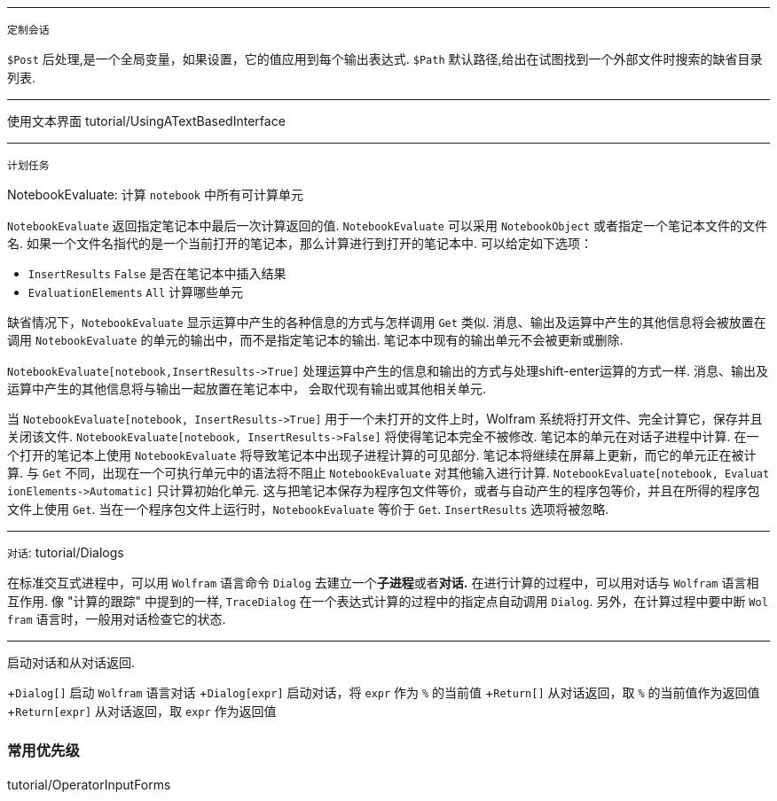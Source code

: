 ***
`定制会话`

`$Post` 后处理,是一个全局变量，如果设置，它的值应用到每个输出表达式.
`$Path` 默认路径,给出在试图找到一个外部文件时搜索的缺省目录列表.

***
使用文本界面 tutorial/UsingATextBasedInterface

***
`计划任务`

NotebookEvaluate: 计算 `notebook`  中所有可计算单元

`NotebookEvaluate` 返回指定笔记本中最后一次计算返回的值.
`NotebookEvaluate` 可以采用 `NotebookObject` 或者指定一个笔记本文件的文件名. 如果一个文件名指代的是一个当前打开的笔记本，那么计算进行到打开的笔记本中.
可以给定如下选项：

+ `InsertResults` `False` 是否在笔记本中插入结果
+ `EvaluationElements` `All` 计算哪些单元

缺省情况下，`NotebookEvaluate` 显示运算中产生的各种信息的方式与怎样调用 `Get` 类似.
消息、输出及运算中产生的其他信息将会被放置在调用 `NotebookEvaluate` 的单元的输出中，而不是指定笔记本的输出. 笔记本中现有的输出单元不会被更新或删除.

`NotebookEvaluate[notebook,InsertResults->True]` 处理运算中产生的信息和输出的方式与处理shift-enter运算的方式一样.
消息、输出及运算中产生的其他信息将与输出一起放置在笔记本中，
会取代现有输出或其他相关单元.

当 `NotebookEvaluate[notebook, InsertResults->True]` 用于一个未打开的文件上时，Wolfram 系统将打开文件、完全计算它，保存并且关闭该文件.
`NotebookEvaluate[notebook, InsertResults->False]` 将使得笔记本完全不被修改.
笔记本的单元在对话子进程中计算.
在一个打开的笔记本上使用 `NotebookEvaluate` 将导致笔记本中出现子进程计算的可见部分.
笔记本将继续在屏幕上更新，而它的单元正在被计算.
与 `Get` 不同，出现在一个可执行单元中的语法将不阻止 `NotebookEvaluate` 对其他输入进行计算.
`NotebookEvaluate[notebook, EvaluationElements->Automatic]` 只计算初始化单元.
这与把笔记本保存为程序包文件等价，或者与自动产生的程序包等价，并且在所得的程序包文件上使用 `Get`.
当在一个程序包文件上运行时，`NotebookEvaluate` 等价于 `Get`. `InsertResults` 选项将被忽略.

***
`对话`: tutorial/Dialogs

在标准交互式进程中，可以用 `Wolfram` 语言命令 `Dialog` 去建立一个**子进程**或者**对话.** 在进行计算的过程中，可以用对话与 `Wolfram` 语言相互作用. 
像 "计算的跟踪" 中提到的一样, `TraceDialog` 在一个表达式计算的过程中的指定点自动调用 `Dialog`. 另外，在计算过程中要中断 `Wolfram` 语言时，一般用对话检查它的状态.

***
启动对话和从对话返回.

+`Dialog[]` 启动 `Wolfram` 语言对话
+`Dialog[expr]` 启动对话，将 `expr` 作为 `%` 的当前值
+`Return[]` 从对话返回，取 `%` 的当前值作为返回值
+`Return[expr]` 从对话返回，取 `expr` 作为返回值

### 常用优先级

tutorial/OperatorInputForms
